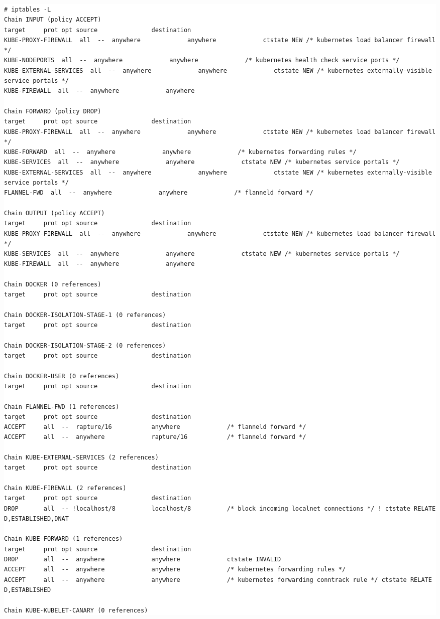 ```
# iptables -L
Chain INPUT (policy ACCEPT)
target     prot opt source               destination         
KUBE-PROXY-FIREWALL  all  --  anywhere             anywhere             ctstate NEW /* kubernetes load balancer firewall */
KUBE-NODEPORTS  all  --  anywhere             anywhere             /* kubernetes health check service ports */
KUBE-EXTERNAL-SERVICES  all  --  anywhere             anywhere             ctstate NEW /* kubernetes externally-visible service portals */
KUBE-FIREWALL  all  --  anywhere             anywhere            

Chain FORWARD (policy DROP)
target     prot opt source               destination         
KUBE-PROXY-FIREWALL  all  --  anywhere             anywhere             ctstate NEW /* kubernetes load balancer firewall */
KUBE-FORWARD  all  --  anywhere             anywhere             /* kubernetes forwarding rules */
KUBE-SERVICES  all  --  anywhere             anywhere             ctstate NEW /* kubernetes service portals */
KUBE-EXTERNAL-SERVICES  all  --  anywhere             anywhere             ctstate NEW /* kubernetes externally-visible service portals */
FLANNEL-FWD  all  --  anywhere             anywhere             /* flanneld forward */

Chain OUTPUT (policy ACCEPT)
target     prot opt source               destination         
KUBE-PROXY-FIREWALL  all  --  anywhere             anywhere             ctstate NEW /* kubernetes load balancer firewall */
KUBE-SERVICES  all  --  anywhere             anywhere             ctstate NEW /* kubernetes service portals */
KUBE-FIREWALL  all  --  anywhere             anywhere            

Chain DOCKER (0 references)
target     prot opt source               destination         

Chain DOCKER-ISOLATION-STAGE-1 (0 references)
target     prot opt source               destination         

Chain DOCKER-ISOLATION-STAGE-2 (0 references)
target     prot opt source               destination         

Chain DOCKER-USER (0 references)
target     prot opt source               destination         

Chain FLANNEL-FWD (1 references)
target     prot opt source               destination         
ACCEPT     all  --  rapture/16           anywhere             /* flanneld forward */
ACCEPT     all  --  anywhere             rapture/16           /* flanneld forward */

Chain KUBE-EXTERNAL-SERVICES (2 references)
target     prot opt source               destination         

Chain KUBE-FIREWALL (2 references)
target     prot opt source               destination         
DROP       all  -- !localhost/8          localhost/8          /* block incoming localnet connections */ ! ctstate RELATED,ESTABLISHED,DNAT

Chain KUBE-FORWARD (1 references)
target     prot opt source               destination         
DROP       all  --  anywhere             anywhere             ctstate INVALID
ACCEPT     all  --  anywhere             anywhere             /* kubernetes forwarding rules */
ACCEPT     all  --  anywhere             anywhere             /* kubernetes forwarding conntrack rule */ ctstate RELATED,ESTABLISHED

Chain KUBE-KUBELET-CANARY (0 references)
```